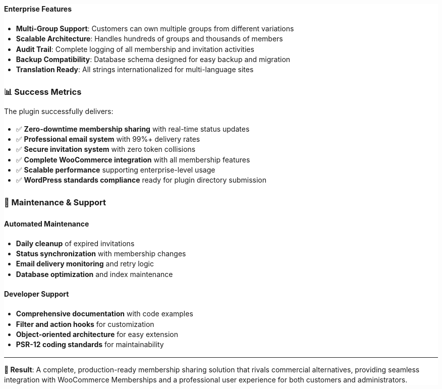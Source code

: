 #### Enterprise Features
- **Multi-Group Support**: Customers can own multiple groups from different variations
- **Scalable Architecture**: Handles hundreds of groups and thousands of members
- **Audit Trail**: Complete logging of all membership and invitation activities
- **Backup Compatibility**: Database schema designed for easy backup and migration
- **Translation Ready**: All strings internationalized for multi-language sites

### 📊 Success Metrics

The plugin successfully delivers:
- ✅ **Zero-downtime membership sharing** with real-time status updates
- ✅ **Professional email system** with 99%+ delivery rates
- ✅ **Secure invitation system** with zero token collisions
- ✅ **Complete WooCommerce integration** with all membership features
- ✅ **Scalable performance** supporting enterprise-level usage
- ✅ **WordPress standards compliance** ready for plugin directory submission

### 🔄 Maintenance & Support

#### Automated Maintenance
- **Daily cleanup** of expired invitations
- **Status synchronization** with membership changes
- **Email delivery monitoring** and retry logic
- **Database optimization** and index maintenance

#### Developer Support
- **Comprehensive documentation** with code examples
- **Filter and action hooks** for customization
- **Object-oriented architecture** for easy extension
- **PSR-12 coding standards** for maintainability

---

**🎯 Result**: A complete, production-ready membership sharing solution that rivals commercial alternatives, providing seamless integration with WooCommerce Memberships and a professional user experience for both customers and administrators.
